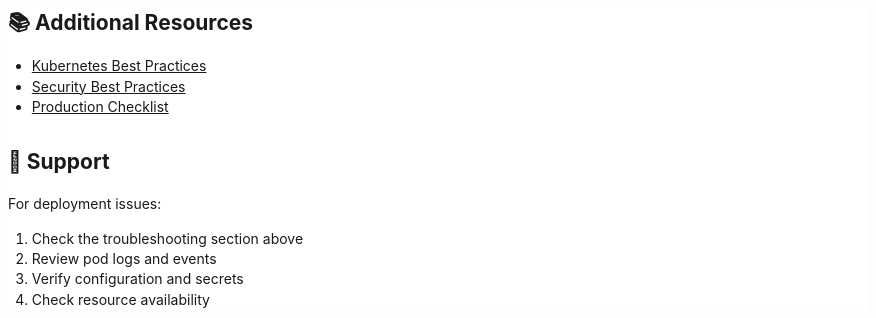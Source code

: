 ## 📚 Additional Resources

- [Kubernetes Best Practices](https://kubernetes.io/docs/concepts/configuration/overview/)
- [Security Best Practices](https://kubernetes.io/docs/concepts/security/)
- [Production Checklist](https://kubernetes.io/docs/tasks/administer-cluster/cluster-management/)

## 🤝 Support

For deployment issues:
1. Check the troubleshooting section above
2. Review pod logs and events
3. Verify configuration and secrets
4. Check resource availability 
